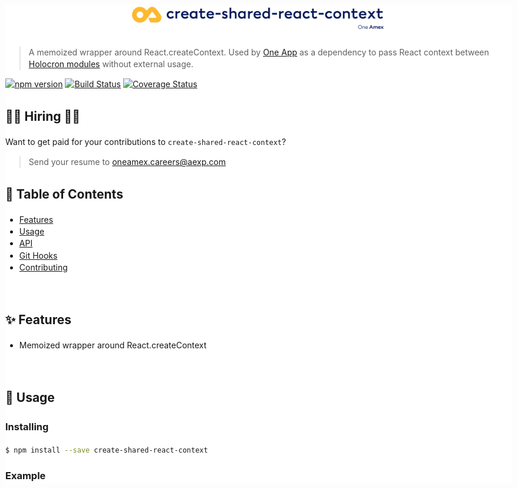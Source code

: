<h1 align="center">
  <img src='https://raw.githubusercontent.com/americanexpress/create-react-shared-context/master/create-shared-react-context.png' alt="Create Shared React Context - One Amex" width='50%'/>
</h1>

> A memoized wrapper around React.createContext. Used by [One App](https://github.com/americanexpress/one-app) as a dependency to pass React context between [Holocron modules](https://github.com/americanexpress/holocron/tree/master/packages/holocron) without external usage.

[![npm version](https://badge.fury.io/js/create-shared-react-context.svg)](https://badge.fury.io/js/create-shared-react-context)
[![Build Status](https://travis-ci.org/americanexpress/create-shared-react-context.svg?branch=master)](https://travis-ci.org/americanexpress/create-shared-react-context)
[![Coverage Status](https://coveralls.io/repos/americanexpress/create-shared-react-context/badge.svg?branch=master&service=github)](https://coveralls.io/github/americanexpress/create-shared-react-context?branch=master)

## 👩‍💻 Hiring 👨‍💻

Want to get paid for your contributions to `create-shared-react-context`?
> Send your resume to oneamex.careers@aexp.com

## 📖 Table of Contents

* [Features](#Features)
* [Usage](#Usage)
* [API](#API)
* [Git Hooks](#Git%20Hooks)
* [Contributing](#Contributing)

<br />

## ✨ Features

* Memoized wrapper around React.createContext

<br />


## 🤹‍ Usage

### Installing

```bash
$ npm install --save create-shared-react-context
```

### Example

